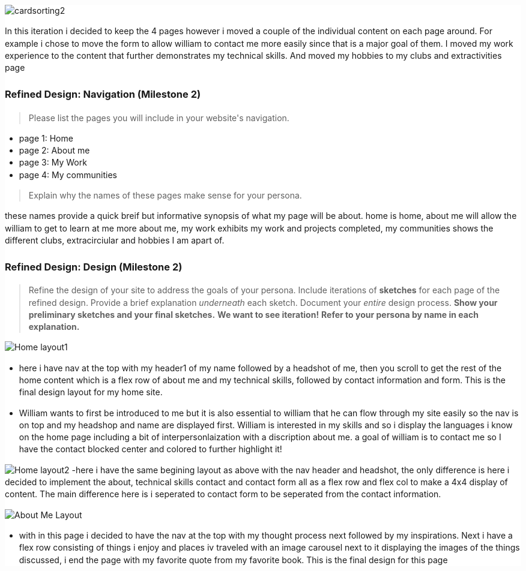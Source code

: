 
![cardsorting2](/public/images/cardsorting2_2300.JPG)

In this iteration i decided to keep the 4 pages however i moved a couple of the individual content on each page around. For example i chose to move the form to allow william to contact me more easily since that is a major goal of them. I moved my work experience to the content that further demonstrates my technical skills. And moved my hobbies to my clubs and extractivities page





### Refined Design: Navigation (Milestone 2)
> Please list the pages you will include in your website's navigation.

- page 1: Home
- page 2: About me
- page 3: My Work
- page 4: My communities

> Explain why the names of these pages make sense for your persona.

these names provide a quick breif but informative synopsis of what my page will be about. home is home, about me will allow the william to get to learn at me more about me, my work exhibits my work and projects completed, my communities shows the different clubs, extracirciular and hobbies I am apart of.

### Refined Design: Design (Milestone 2)
> Refine the design of your site to address the goals of your persona.
> Include iterations of **sketches** for each page of the refined design.
> Provide a brief explanation _underneath_ each sketch.
> Document your _entire_ design process. **Show your preliminary sketches and your final sketches.** **We want to see iteration!**
> **Refer to your persona by name in each explanation.**


![Home layout1](/public/images/IMG_5789.JPG)
- here i have nav at the top with my header1 of my name followed by a headshot of me, then you scroll to get the rest of the home content which is a flex row of about me and my technical skills, followed by contact information and form. This is the final design layout for my home site.

- William wants to first be introduced to me but it is also essential to william that he can flow through my site easily so the nav is on top and my headshop and name are displayed first. William is interested in my skills and so i display the languages i know on the home page including  a bit of interpersonlaization with  a discription about me. a goal of william is to contact me so I have the contact blocked center and colored to further highlight it!

![Home layout2](/public/images/IMG_5788.JPG)
-here i have the same begining layout as above with the nav header and headshot, the only difference is here i decided to implement the about, technical skills contact and contact form all as a flex row and flex col to make a 4x4 display of content. The main difference here is i seperated to contact form to be seperated from the contact information.

![About Me Layout](/public/images/IMG_5790.JPG)
- with in this page i decided to have the nav at the top with my thought process next followed by my inspirations. Next i have a flex row consisting of things i enjoy and places iv traveled with an image carousel next to it displaying the images of the things discussed, i end the page with my favorite quote from my favorite book. This is the final design for this page
